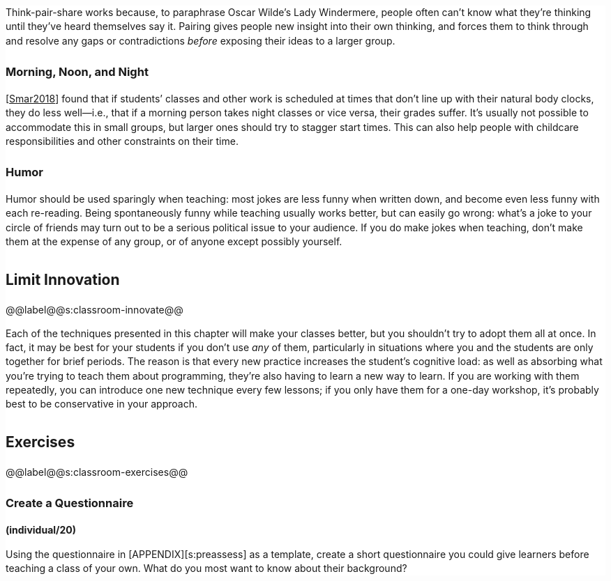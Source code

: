 Think-pair-share works because, to paraphrase Oscar Wilde’s Lady
Windermere, people often can’t know what they’re thinking until they’ve
heard themselves say it. Pairing gives people new insight into their own
thinking, and forces them to think through and resolve any gaps or
contradictions *before* exposing their ideas to a larger group.

### Morning, Noon, and Night

[[Smar2018](../bib/#Smar2018)] found that if students’ classes and other work is
scheduled at times that don’t line up with their natural body clocks,
they do less well—i.e., that if a morning person takes night classes or
vice versa, their grades suffer. It’s usually not possible to
accommodate this in small groups, but larger ones should try to stagger
start times. This can also help people with childcare responsibilities
and other constraints on their time.

### Humor

Humor should be used sparingly when teaching: most jokes are less funny
when written down, and become even less funny with each re-reading.
Being spontaneously funny while teaching usually works better, but can
easily go wrong: what’s a joke to your circle of friends may turn out to
be a serious political issue to your audience. If you do make jokes when
teaching, don’t make them at the expense of any group, or of anyone
except possibly yourself.

## Limit Innovation

@@label@@s:classroom-innovate@@

Each of the techniques presented in this chapter will make your classes
better, but you shouldn’t try to adopt them all at once. In fact, it may
be best for your students if you don’t use *any* of them, particularly
in situations where you and the students are only together for brief
periods. The reason is that every new practice increases the student’s
cognitive load: as well as absorbing what you’re trying to teach them
about programming, they’re also having to learn a new way to learn. If
you are working with them repeatedly, you can introduce one new
technique every few lessons; if you only have them for a one-day
workshop, it’s probably best to be conservative in your approach.

## Exercises

@@label@@s:classroom-exercises@@

### Create a Questionnaire
**(individual/20)**

Using the questionnaire in [APPENDIX][s:preassess] as a template,
create a short questionnaire you could give learners before teaching a
class of your own. What do you most want to know about their background?
